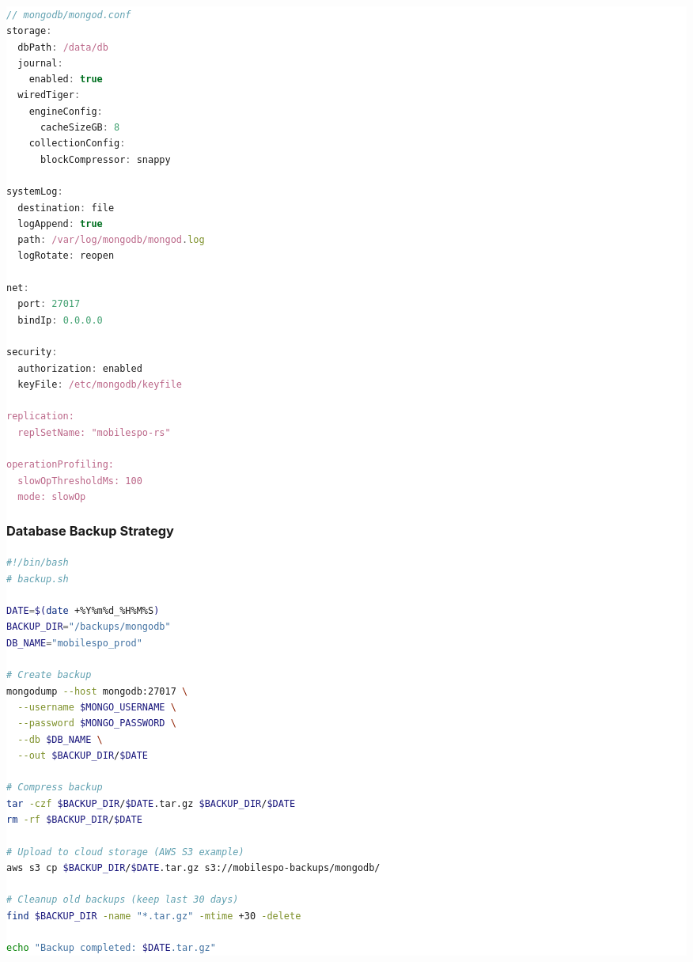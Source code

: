```javascript
// mongodb/mongod.conf
storage:
  dbPath: /data/db
  journal:
    enabled: true
  wiredTiger:
    engineConfig:
      cacheSizeGB: 8
    collectionConfig:
      blockCompressor: snappy

systemLog:
  destination: file
  logAppend: true
  path: /var/log/mongodb/mongod.log
  logRotate: reopen

net:
  port: 27017
  bindIp: 0.0.0.0

security:
  authorization: enabled
  keyFile: /etc/mongodb/keyfile

replication:
  replSetName: "mobilespo-rs"

operationProfiling:
  slowOpThresholdMs: 100
  mode: slowOp
```

### Database Backup Strategy

```bash
#!/bin/bash
# backup.sh

DATE=$(date +%Y%m%d_%H%M%S)
BACKUP_DIR="/backups/mongodb"
DB_NAME="mobilespo_prod"

# Create backup
mongodump --host mongodb:27017 \
  --username $MONGO_USERNAME \
  --password $MONGO_PASSWORD \
  --db $DB_NAME \
  --out $BACKUP_DIR/$DATE

# Compress backup
tar -czf $BACKUP_DIR/$DATE.tar.gz $BACKUP_DIR/$DATE
rm -rf $BACKUP_DIR/$DATE

# Upload to cloud storage (AWS S3 example)
aws s3 cp $BACKUP_DIR/$DATE.tar.gz s3://mobilespo-backups/mongodb/

# Cleanup old backups (keep last 30 days)
find $BACKUP_DIR -name "*.tar.gz" -mtime +30 -delete

echo "Backup completed: $DATE.tar.gz"
```
